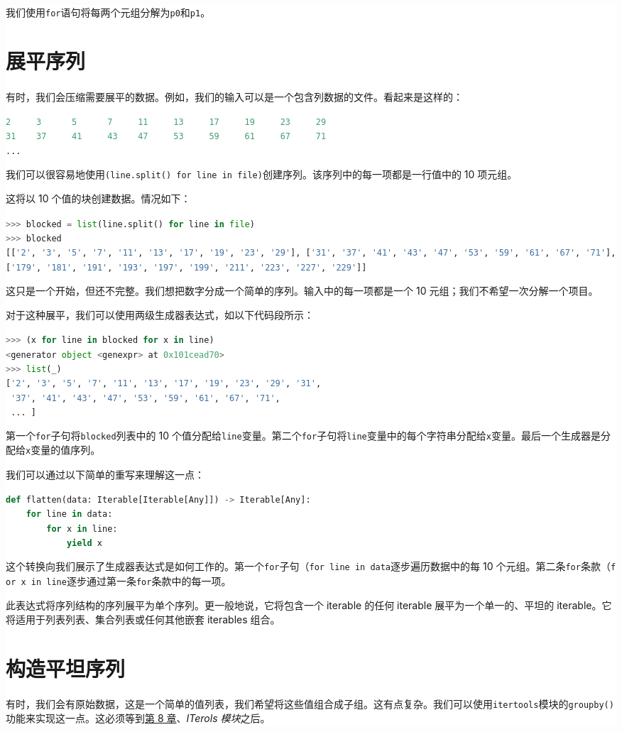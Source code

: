 我们使用`for`语句将每两个元组分解为`p0`和`p1`。

# 展平序列

有时，我们会压缩需要展平的数据。例如，我们的输入可以是一个包含列数据的文件。看起来是这样的：

```py
2     3      5      7     11     13     17     19     23     29
31    37     41     43    47     53     59     61     67     71
...
```

我们可以很容易地使用`(line.split() for line in file)`创建序列。该序列中的每一项都是一行值中的 10 项元组。

这将以 10 个值的块创建数据。情况如下：

```py
>>> blocked = list(line.split() for line in file)
>>> blocked
[['2', '3', '5', '7', '11', '13', '17', '19', '23', '29'], ['31', '37', '41', '43', '47', '53', '59', '61', '67', '71'], ['179', '181', '191', '193', '197', '199', '211', '223', '227', '229']]
```

这只是一个开始，但还不完整。我们想把数字分成一个简单的序列。输入中的每一项都是一个 10 元组；我们不希望一次分解一个项目。

对于这种展平，我们可以使用两级生成器表达式，如以下代码段所示：

```py
>>> (x for line in blocked for x in line)
<generator object <genexpr> at 0x101cead70>
>>> list(_)
['2', '3', '5', '7', '11', '13', '17', '19', '23', '29', '31', 
 '37', '41', '43', '47', '53', '59', '61', '67', '71',
 ... ]
```

第一个`for`子句将`blocked`列表中的 10 个值分配给`line`变量。第二个`for`子句将`line`变量中的每个字符串分配给`x`变量。最后一个生成器是分配给`x`变量的值序列。

我们可以通过以下简单的重写来理解这一点：

```py
def flatten(data: Iterable[Iterable[Any]]) -> Iterable[Any]:
    for line in data:
        for x in line:
            yield x
```

这个转换向我们展示了生成器表达式是如何工作的。第一个`for`子句（`for line in data`逐步遍历数据中的每 10 个元组。第二条`for`条款（`for x in line`逐步通过第一条`for`条款中的每一项。

此表达式将序列结构的序列展平为单个序列。更一般地说，它将包含一个 iterable 的任何 iterable 展平为一个单一的、平坦的 iterable。它将适用于列表列表、集合列表或任何其他嵌套 iterables 组合。

# 构造平坦序列

有时，我们会有原始数据，这是一个简单的值列表，我们希望将这些值组合成子组。这有点复杂。我们可以使用`itertools`模块的`groupby()`功能来实现这一点。这必须等到[第 8 章](08.html)、*ITerols 模块*之后。
